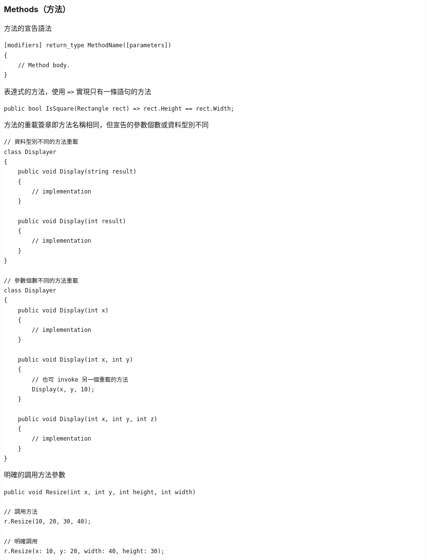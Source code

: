### Methods（方法）
方法的宣告語法
```CSharp
[modifiers] return_type MethodName([parameters])
{
    // Method body.
}
```

表達式的方法，使用 `=>` 實現只有一條語句的方法
```CSharp
public bool IsSquare(Rectangle rect) => rect.Height == rect.Width;
```

方法的重載簽章即方法名稱相同，但宣告的參數個數或資料型別不同
```CSharp
// 資料型別不同的方法重載
class Displayer
{
    public void Display(string result)
    {
        // implementation
    }
    
    public void Display(int result)
    {
        // implementation
    }
}

// 參數個數不同的方法重載
class Displayer
{
    public void Display(int x)
    {
        // implementation
    }
    
    public void Display(int x, int y)
    {
        // 也可 invoke 另一個重載的方法
        Display(x, y, 10);
    }
    
    public void Display(int x, int y, int z)
    {
        // implementation
    }
}
```

明確的調用方法參數
```CSharp
public void Resize(int x, int y, int height, int width)

// 調用方法
r.Resize(10, 20, 30, 40);

// 明確調用
r.Resize(x: 10, y: 20, width: 40, height: 30);
```
